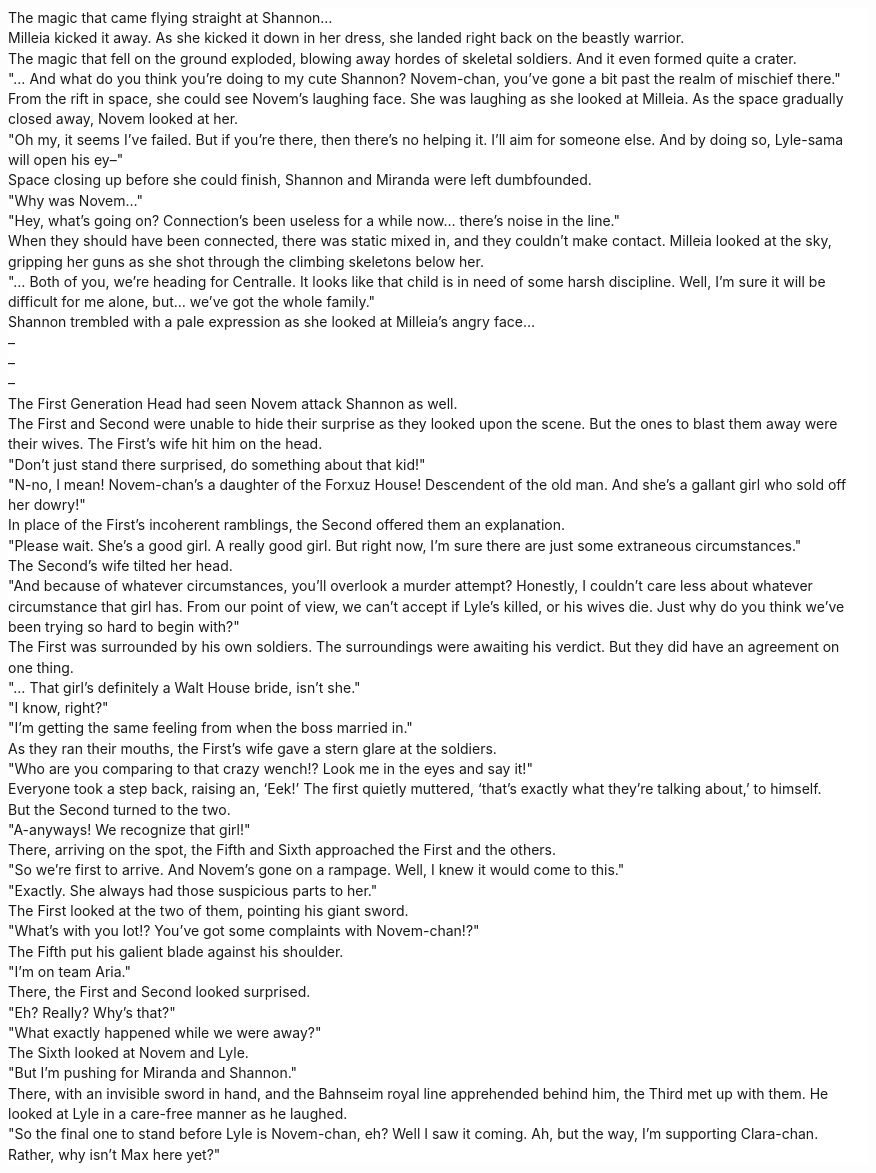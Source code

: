 The magic that came flying straight at Shannon…<br/>
Milleia kicked it away. As she kicked it down in her dress, she landed right back on the beastly warrior.<br/>
The magic that fell on the ground exploded, blowing away hordes of skeletal soldiers. And it even formed quite a crater.<br/>
"… And what do you think you’re doing to my cute Shannon? Novem-chan, you’ve gone a bit past the realm of mischief there."<br/>
From the rift in space, she could see Novem’s laughing face. She was laughing as she looked at Milleia. As the space gradually closed away, Novem looked at her.<br/>
"Oh my, it seems I’ve failed. But if you’re there, then there’s no helping it. I’ll aim for someone else. And by doing so, Lyle-sama will open his ey–"<br/>
Space closing up before she could finish, Shannon and Miranda were left dumbfounded.<br/>
"Why was Novem…"<br/>
"Hey, what’s going on? Connection’s been useless for a while now… there’s noise in the line."<br/>
When they should have been connected, there was static mixed in, and they couldn’t make contact. Milleia looked at the sky, gripping her guns as she shot through the climbing skeletons below her.<br/>
"… Both of you, we’re heading for Centralle. It looks like that child is in need of some harsh discipline. Well, I’m sure it will be difficult for me alone, but… we’ve got the whole family."<br/>
Shannon trembled with a pale expression as she looked at Milleia’s angry face…<br/>
–<br/>
–<br/>
–<br/>
The First Generation Head had seen Novem attack Shannon as well.<br/>
The First and Second were unable to hide their surprise as they looked upon the scene. But the ones to blast them away were their wives. The First’s wife hit him on the head.<br/>
"Don’t just stand there surprised, do something about that kid!"<br/>
"N-no, I mean! Novem-chan’s a daughter of the Forxuz House! Descendent of the old man. And she’s a gallant girl who sold off her dowry!"<br/>
In place of the First’s incoherent ramblings, the Second offered them an explanation.<br/>
"Please wait. She’s a good girl. A really good girl. But right now, I’m sure there are just some extraneous circumstances."<br/>
The Second’s wife tilted her head.<br/>
"And because of whatever circumstances, you’ll overlook a murder attempt? Honestly, I couldn’t care less about whatever circumstance that girl has. From our point of view, we can’t accept if Lyle’s killed, or his wives die. Just why do you think we’ve been trying so hard to begin with?"<br/>
The First was surrounded by his own soldiers. The surroundings were awaiting his verdict. But they did have an agreement on one thing.<br/>
"… That girl’s definitely a Walt House bride, isn’t she."<br/>
"I know, right?"<br/>
"I’m getting the same feeling from when the boss married in."<br/>
As they ran their mouths, the First’s wife gave a stern glare at the soldiers.<br/>
"Who are you comparing to that crazy wench!? Look me in the eyes and say it!"<br/>
Everyone took a step back, raising an, ‘Eek!’ The first quietly muttered, ‘that’s exactly what they’re talking about,’ to himself.<br/>
But the Second turned to the two.<br/>
"A-anyways! We recognize that girl!"<br/>
There, arriving on the spot, the Fifth and Sixth approached the First and the others.<br/>
"So we’re first to arrive. And Novem’s gone on a rampage. Well, I knew it would come to this."<br/>
"Exactly. She always had those suspicious parts to her."<br/>
The First looked at the two of them, pointing his giant sword.<br/>
"What’s with you lot!? You’ve got some complaints with Novem-chan!?"<br/>
The Fifth put his galient blade against his shoulder.<br/>
"I’m on team Aria."<br/>
There, the First and Second looked surprised.<br/>
"Eh? Really? Why’s that?"<br/>
"What exactly happened while we were away?"<br/>
The Sixth looked at Novem and Lyle.<br/>
"But I’m pushing for Miranda and Shannon."<br/>
There, with an invisible sword in hand, and the Bahnseim royal line apprehended behind him, the Third met up with them. He looked at Lyle in a care-free manner as he laughed.<br/>
"So the final one to stand before Lyle is Novem-chan, eh? Well I saw it coming. Ah, but the way, I’m supporting Clara-chan. Rather, why isn’t Max here yet?"<br/>